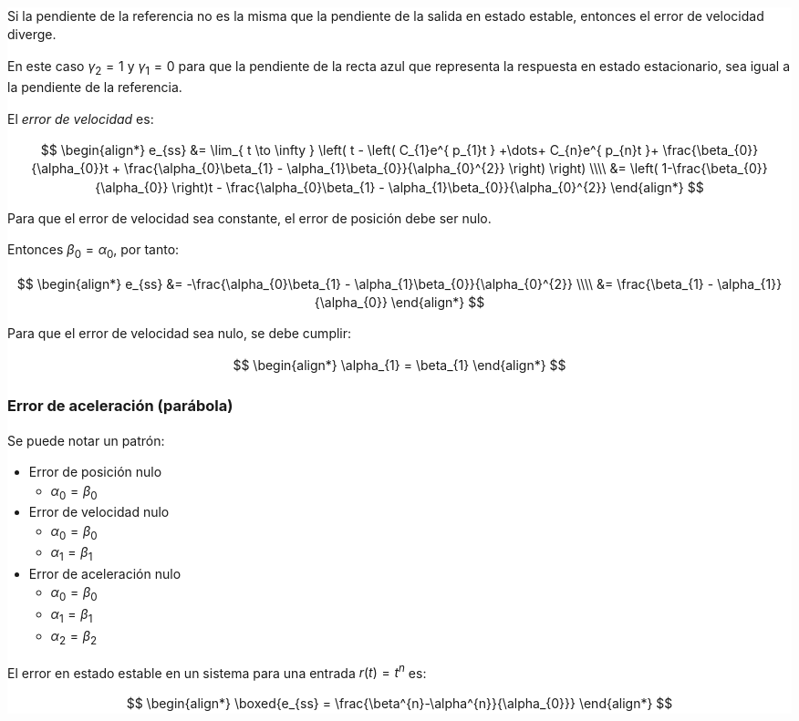 
Si la pendiente de la referencia no es la misma que la pendiente de la salida en estado estable, entonces el error de velocidad diverge.

En este caso $\gamma_{2} = 1$ y $\gamma_{1} = 0$ para que la pendiente de la recta azul que representa la respuesta en estado estacionario, sea igual a la pendiente de la referencia.

El _error de velocidad_ es:

$$
\begin{align*}
	e_{ss} &= \lim_{ t \to \infty } \left( t - \left( C_{1}e^{ p_{1}t } +\dots+ C_{n}e^{ p_{n}t }+ \frac{\beta_{0}}{\alpha_{0}}t + \frac{\alpha_{0}\beta_{1} - \alpha_{1}\beta_{0}}{\alpha_{0}^{2}} \right) \right) \\\\
	&= \left( 1-\frac{\beta_{0}}{\alpha_{0}} \right)t - \frac{\alpha_{0}\beta_{1} - \alpha_{1}\beta_{0}}{\alpha_{0}^{2}} 
\end{align*}
$$

Para que el error de velocidad sea constante, el error de posición debe ser nulo.

Entonces $\beta_{0} = \alpha_{0}$, por tanto:

$$
\begin{align*}
	e_{ss} &= -\frac{\alpha_{0}\beta_{1} - \alpha_{1}\beta_{0}}{\alpha_{0}^{2}} \\\\
	&= \frac{\beta_{1} - \alpha_{1}}{\alpha_{0}}
\end{align*}
$$

Para que el error de velocidad sea nulo, se debe cumplir:

$$
\begin{align*}
	\alpha_{1} = \beta_{1}
\end{align*}
$$


### Error de aceleración (parábola)

Se puede notar un patrón:

- Error de posición nulo
	- $\alpha_{0} = \beta_{0}$
- Error de velocidad nulo
	- $\alpha_{0} = \beta_{0}$
	- $\alpha_{1} = \beta_{1}$
- Error de aceleración nulo
	- $\alpha_{0} = \beta_{0}$
	- $\alpha_{1} = \beta_{1}$
	- $\alpha_{2} = \beta_{2}$

El error en estado estable en un sistema para una entrada $r(t) = t^{n}$ es:

$$
\begin{align*}
	\boxed{e_{ss} = \frac{\beta^{n}-\alpha^{n}}{\alpha_{0}}}
\end{align*}
$$
